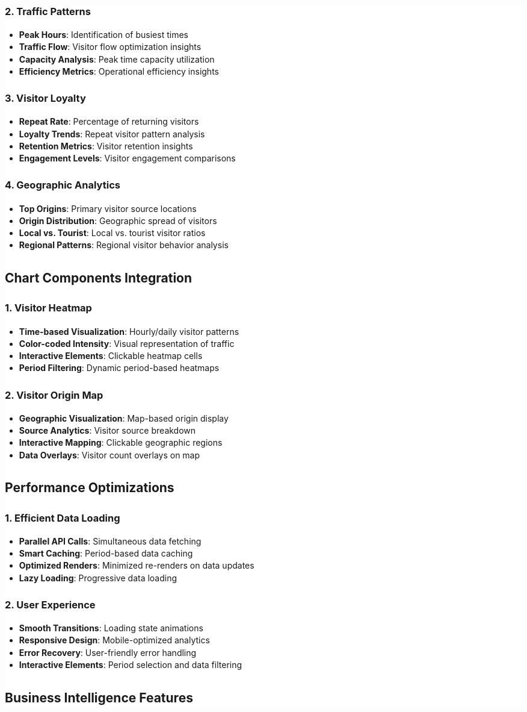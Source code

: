### 2. Traffic Patterns
- **Peak Hours**: Identification of busiest times
- **Traffic Flow**: Visitor flow optimization insights
- **Capacity Analysis**: Peak time capacity utilization
- **Efficiency Metrics**: Operational efficiency insights

### 3. Visitor Loyalty
- **Repeat Rate**: Percentage of returning visitors
- **Loyalty Trends**: Repeat visitor pattern analysis
- **Retention Metrics**: Visitor retention insights
- **Engagement Levels**: Visitor engagement comparisons

### 4. Geographic Analytics
- **Top Origins**: Primary visitor source locations
- **Origin Distribution**: Geographic spread of visitors
- **Local vs. Tourist**: Local vs. tourist visitor ratios
- **Regional Patterns**: Regional visitor behavior analysis

## Chart Components Integration

### 1. Visitor Heatmap
- **Time-based Visualization**: Hourly/daily visitor patterns
- **Color-coded Intensity**: Visual representation of traffic
- **Interactive Elements**: Clickable heatmap cells
- **Period Filtering**: Dynamic period-based heatmaps

### 2. Visitor Origin Map
- **Geographic Visualization**: Map-based origin display
- **Source Analytics**: Visitor source breakdown
- **Interactive Mapping**: Clickable geographic regions
- **Data Overlays**: Visitor count overlays on map

## Performance Optimizations

### 1. Efficient Data Loading
- **Parallel API Calls**: Simultaneous data fetching
- **Smart Caching**: Period-based data caching
- **Optimized Renders**: Minimized re-renders on data updates
- **Lazy Loading**: Progressive data loading

### 2. User Experience
- **Smooth Transitions**: Loading state animations
- **Responsive Design**: Mobile-optimized analytics
- **Error Recovery**: User-friendly error handling
- **Interactive Elements**: Period selection and data filtering

## Business Intelligence Features
